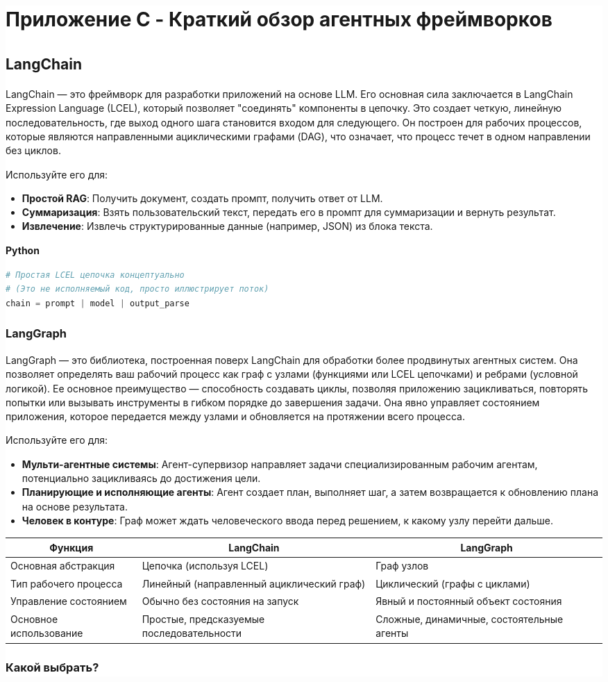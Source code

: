 # Приложение C - Краткий обзор агентных фреймворков

## LangChain

LangChain — это фреймворк для разработки приложений на основе LLM. Его основная сила заключается в LangChain Expression Language (LCEL), который позволяет "соединять" компоненты в цепочку. Это создает четкую, линейную последовательность, где выход одного шага становится входом для следующего. Он построен для рабочих процессов, которые являются направленными ациклическими графами (DAG), что означает, что процесс течет в одном направлении без циклов.

Используйте его для:

- **Простой RAG**: Получить документ, создать промпт, получить ответ от LLM.
- **Суммаризация**: Взять пользовательский текст, передать его в промпт для суммаризации и вернуть результат.
- **Извлечение**: Извлечь структурированные данные (например, JSON) из блока текста.

**Python**

```python
# Простая LCEL цепочка концептуально
# (Это не исполняемый код, просто иллюстрирует поток)
chain = prompt | model | output_parse
```

### LangGraph

LangGraph — это библиотека, построенная поверх LangChain для обработки более продвинутых агентных систем. Она позволяет определять ваш рабочий процесс как граф с узлами (функциями или LCEL цепочками) и ребрами (условной логикой). Ее основное преимущество — способность создавать циклы, позволяя приложению зацикливаться, повторять попытки или вызывать инструменты в гибком порядке до завершения задачи. Она явно управляет состоянием приложения, которое передается между узлами и обновляется на протяжении всего процесса.

Используйте его для:

- **Мульти-агентные системы**: Агент-супервизор направляет задачи специализированным рабочим агентам, потенциально зацикливаясь до достижения цели.
- **Планирующие и исполняющие агенты**: Агент создает план, выполняет шаг, а затем возвращается к обновлению плана на основе результата.
- **Человек в контуре**: Граф может ждать человеческого ввода перед решением, к какому узлу перейти дальше.

| Функция                | LangChain                                 | LangGraph                                 |
| ---------------------- | ----------------------------------------- | ----------------------------------------- |
| Основная абстракция    | Цепочка (используя LCEL)                  | Граф узлов                                |
| Тип рабочего процесса  | Линейный (направленный ациклический граф) | Циклический (графы с циклами)             |
| Управление состоянием  | Обычно без состояния на запуск            | Явный и постоянный объект состояния       |
| Основное использование | Простые, предсказуемые последовательности | Сложные, динамичные, состоятельные агенты |

### Какой выбрать?
